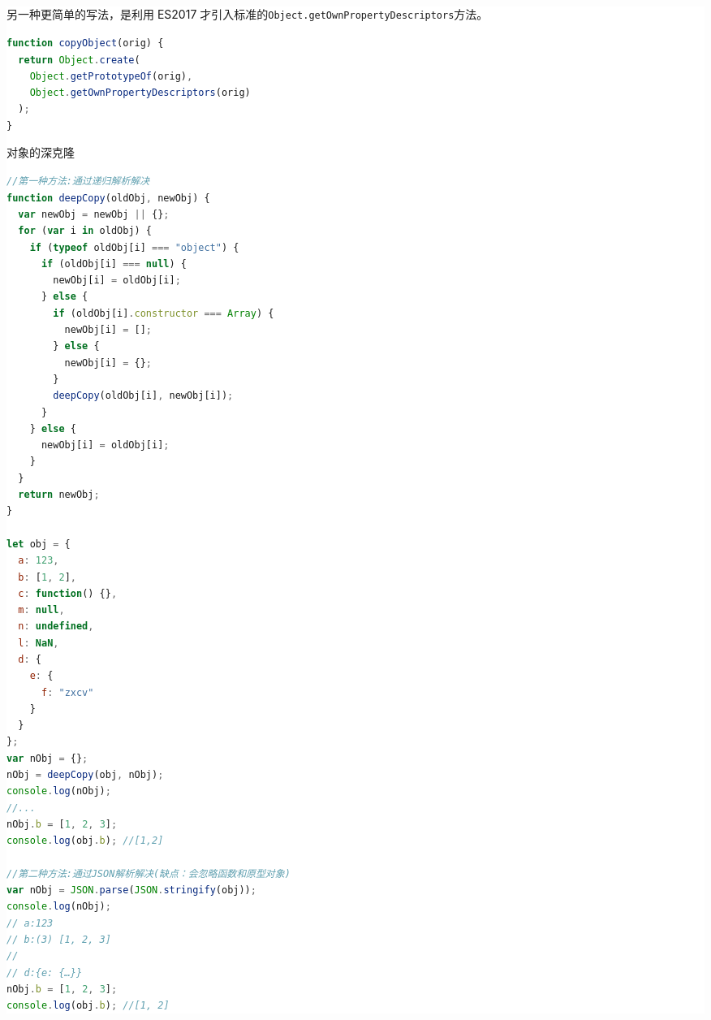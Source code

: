 另一种更简单的写法，是利用 ES2017 才引入标准的`Object.getOwnPropertyDescriptors`方法。

```javascript
function copyObject(orig) {
  return Object.create(
    Object.getPrototypeOf(orig),
    Object.getOwnPropertyDescriptors(orig)
  );
}
```

对象的深克隆

```javascript
//第一种方法:通过递归解析解决
function deepCopy(oldObj, newObj) {
  var newObj = newObj || {};
  for (var i in oldObj) {
    if (typeof oldObj[i] === "object") {
      if (oldObj[i] === null) {
        newObj[i] = oldObj[i];
      } else {
        if (oldObj[i].constructor === Array) {
          newObj[i] = [];
        } else {
          newObj[i] = {};
        }
        deepCopy(oldObj[i], newObj[i]);
      }
    } else {
      newObj[i] = oldObj[i];
    }
  }
  return newObj;
}

let obj = {
  a: 123,
  b: [1, 2],
  c: function() {},
  m: null,
  n: undefined,
  l: NaN,
  d: {
    e: {
      f: "zxcv"
    }
  }
};
var nObj = {};
nObj = deepCopy(obj, nObj);
console.log(nObj);
//...
nObj.b = [1, 2, 3];
console.log(obj.b); //[1,2]

//第二种方法:通过JSON解析解决(缺点：会忽略函数和原型对象)
var nObj = JSON.parse(JSON.stringify(obj));
console.log(nObj);
// a:123
// b:(3) [1, 2, 3]
//
// d:{e: {…}}
nObj.b = [1, 2, 3];
console.log(obj.b); //[1, 2]
```
